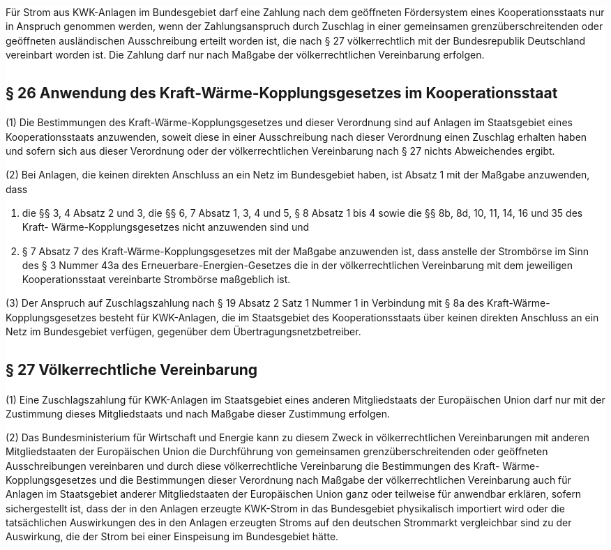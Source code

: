 Für Strom aus KWK-Anlagen im Bundesgebiet darf eine Zahlung nach dem
geöffneten Fördersystem eines Kooperationsstaats nur in Anspruch
genommen werden, wenn der Zahlungsanspruch durch Zuschlag in einer
gemeinsamen grenzüberschreitenden oder geöffneten ausländischen
Ausschreibung erteilt worden ist, die nach § 27 völkerrechtlich mit
der Bundesrepublik Deutschland vereinbart worden ist. Die Zahlung darf
nur nach Maßgabe der völkerrechtlichen Vereinbarung erfolgen.


## § 26 Anwendung des Kraft-Wärme-Kopplungsgesetzes im Kooperationsstaat

(1) Die Bestimmungen des Kraft-Wärme-Kopplungsgesetzes und dieser
Verordnung sind auf Anlagen im Staatsgebiet eines Kooperationsstaats
anzuwenden, soweit diese in einer Ausschreibung nach dieser Verordnung
einen Zuschlag erhalten haben und sofern sich aus dieser Verordnung
oder der völkerrechtlichen Vereinbarung nach § 27 nichts Abweichendes
ergibt.

(2) Bei Anlagen, die keinen direkten Anschluss an ein Netz im
Bundesgebiet haben, ist Absatz 1 mit der Maßgabe anzuwenden, dass

1.  die §§ 3, 4 Absatz 2 und 3, die §§ 6, 7 Absatz 1, 3, 4 und 5, § 8
    Absatz 1 bis 4 sowie die §§ 8b, 8d, 10, 11, 14, 16 und 35 des Kraft-
    Wärme-Kopplungsgesetzes nicht anzuwenden sind und


2.  § 7 Absatz 7 des Kraft-Wärme-Kopplungsgesetzes mit der Maßgabe
    anzuwenden ist, dass anstelle der Strombörse im Sinn des § 3 Nummer
    43a des Erneuerbare-Energien-Gesetzes die in der völkerrechtlichen
    Vereinbarung mit dem jeweiligen Kooperationsstaat vereinbarte
    Strombörse maßgeblich ist.




(3) Der Anspruch auf Zuschlagszahlung nach § 19 Absatz 2 Satz 1 Nummer
1 in Verbindung mit § 8a des Kraft-Wärme-Kopplungsgesetzes besteht für
KWK-Anlagen, die im Staatsgebiet des Kooperationsstaats über keinen
direkten Anschluss an ein Netz im Bundesgebiet verfügen, gegenüber dem
Übertragungsnetzbetreiber.


## § 27 Völkerrechtliche Vereinbarung

(1) Eine Zuschlagszahlung für KWK-Anlagen im Staatsgebiet eines
anderen Mitgliedstaats der Europäischen Union darf nur mit der
Zustimmung dieses Mitgliedstaats und nach Maßgabe dieser Zustimmung
erfolgen.

(2) Das Bundesministerium für Wirtschaft und Energie kann zu diesem
Zweck in völkerrechtlichen Vereinbarungen mit anderen Mitgliedstaaten
der Europäischen Union die Durchführung von gemeinsamen
grenzüberschreitenden oder geöffneten Ausschreibungen vereinbaren und
durch diese völkerrechtliche Vereinbarung die Bestimmungen des Kraft-
Wärme-Kopplungsgesetzes und die Bestimmungen dieser Verordnung nach
Maßgabe der völkerrechtlichen Vereinbarung auch für Anlagen im
Staatsgebiet anderer Mitgliedstaaten der Europäischen Union ganz oder
teilweise für anwendbar erklären, sofern sichergestellt ist, dass der
in den Anlagen erzeugte KWK-Strom in das Bundesgebiet physikalisch
importiert wird oder die tatsächlichen Auswirkungen des in den Anlagen
erzeugten Stroms auf den deutschen Strommarkt vergleichbar sind zu der
Auswirkung, die der Strom bei einer Einspeisung im Bundesgebiet hätte.
